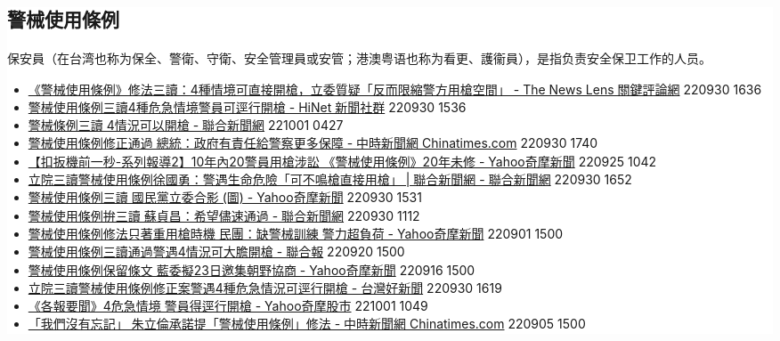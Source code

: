 ## 警械使用條例

保安員（在台湾也称为保全、警衛、守衛、安全管理員或安管；港澳粤语也称为看更、護衞員），是指负责安全保卫工作的人员。
- [《警械使用條例》修法三讀：4種情境可直接開槍，立委質疑「反而限縮警方用槍空間」 - The News Lens 關鍵評論網](http://www.thenewslens.com/article/174057 "《警械使用條例》修法三讀：4種情境可直接開槍，立委質疑「反而限縮警方用槍空間」 - The News Lens 關鍵評論網") 220930 1636
- [警械使用條例三讀4種危急情境警員可逕行開槍 - HiNet 新聞社群](https://times.hinet.net/picNews/24168071 "警械使用條例三讀4種危急情境警員可逕行開槍 - HiNet 新聞社群") 220930 1536
- [警械條例三讀 4情況可以開槍 - 聯合新聞網](https://udn.com/news/story/6656/6653493?from=udn_ch2_menu_v2_main_index "警械條例三讀 4情況可以開槍 - 聯合新聞網") 221001 0427
- [警械使用條例修正通過 總統：政府有責任給警察更多保障 - 中時新聞網 Chinatimes.com](https://www.chinatimes.com/realtimenews/20220930004142-260407?ctrack=pc_main_recmd_p01 "警械使用條例修正通過 總統：政府有責任給警察更多保障 - 中時新聞網 Chinatimes.com") 220930 1740
- [【扣扳機前一秒-系列報導2】10年內20警員用槍涉訟 《警械使用條例》20年未修 - Yahoo奇摩新聞](https://tw.news.yahoo.com/%E6%89%A3%E6%89%B3%E6%A9%9F%E5%89%8D-%E7%A7%92-%E7%B3%BB%E5%88%97%E5%A0%B1%E5%B0%8E2-10%E5%B9%B4%E5%85%A720%E8%AD%A6%E5%93%A1%E7%94%A8%E6%A7%8D%E6%B6%89%E8%A8%9F-%E8%AD%A6%E6%A2%B0%E4%BD%BF%E7%94%A8%E6%A2%9D%E4%BE%8B-021708521.html "【扣扳機前一秒-系列報導2】10年內20警員用槍涉訟 《警械使用條例》20年未修 - Yahoo奇摩新聞") 220925 1042
- [立院三讀警械使用條例徐國勇：警遇生命危險「可不鳴槍直接用槍」 | 聯合新聞網 - 聯合新聞網](https://udn.com/news/story/6656/6652689?from=udn-ch1_breaknews-1-0-news "立院三讀警械使用條例徐國勇：警遇生命危險「可不鳴槍直接用槍」 | 聯合新聞網 - 聯合新聞網") 220930 1652
- [警械使用條例三讀 國民黨立委合影 (圖) - Yahoo奇摩新聞](https://tw.news.yahoo.com/%E8%AD%A6%E6%A2%B0%E4%BD%BF%E7%94%A8%E6%A2%9D%E4%BE%8B%E4%B8%89%E8%AE%80-%E5%9C%8B%E6%B0%91%E9%BB%A8%E7%AB%8B%E5%A7%94%E5%90%88%E5%BD%B1-%E5%9C%96-073120489.html "警械使用條例三讀 國民黨立委合影 (圖) - Yahoo奇摩新聞") 220930 1531
- [警械使用條例拚三讀 蘇貞昌：希望儘速通過 - 聯合新聞網](https://udn.com/news/story/6656/6651676?from=udn-ch1_breaknews-1-cate1-news "警械使用條例拚三讀 蘇貞昌：希望儘速通過 - 聯合新聞網") 220930 1112
- [警械使用條例修法只著重用槍時機 民團：缺警械訓練 警力超負荷 - Yahoo奇摩新聞](https://tw.news.yahoo.com/%E8%AD%A6%E6%A2%B0%E4%BD%BF%E7%94%A8%E6%A2%9D%E4%BE%8B%E4%BF%AE%E6%B3%95%E5%8F%AA%E8%91%97%E9%87%8D%E7%94%A8%E6%A7%8D%E6%99%82%E6%A9%9F-%E6%B0%91%E5%9C%98-%E7%BC%BA%E8%AD%A6%E6%A2%B0%E8%A8%93%E7%B7%B4-%E8%AD%A6%E5%8A%9B%E8%B6%85%E8%B2%A0%E8%8D%B7-063358445.html "警械使用條例修法只著重用槍時機 民團：缺警械訓練 警力超負荷 - Yahoo奇摩新聞") 220901 1500
- [警械使用條例三讀通過警遇4情況可大膽開槍 - 聯合報](https://vip.udn.com/vip/story/122467/6652772?from=udn-category "警械使用條例三讀通過警遇4情況可大膽開槍 - 聯合報") 220920 1500
- [警械使用條例保留條文 藍委擬23日邀集朝野協商 - Yahoo奇摩新聞](https://tw.news.yahoo.com/%E8%AD%A6%E6%A2%B0%E4%BD%BF%E7%94%A8%E6%A2%9D%E4%BE%8B%E4%BF%9D%E7%95%99%E6%A2%9D%E6%96%87-%E8%97%8D%E5%A7%94%E6%93%AC23%E6%97%A5%E9%82%80%E9%9B%86%E6%9C%9D%E9%87%8E%E5%8D%94%E5%95%86-121228910.html "警械使用條例保留條文 藍委擬23日邀集朝野協商 - Yahoo奇摩新聞") 220916 1500
- [立院三讀警械使用條例修正案警遇4種危急情況可逕行開槍 - 台灣好新聞](https://www.taiwanhot.net/news/focus/1007644/%E7%AB%8B%E9%99%A2%E4%B8%89%E8%AE%80%E8%AD%A6%E6%A2%B0%E4%BD%BF%E7%94%A8%E6%A2%9D%E4%BE%8B%E4%BF%AE%E6%AD%A3%E6%A1%88+%E8%AD%A6%E9%81%874%E7%A8%AE%E5%8D%B1%E6%80%A5%E6%83%85%E6%B3%81%E5%8F%AF%E9%80%95%E8%A1%8C%E9%96%8B%E6%A7%8D/56/%E5%8F%B0%E5%8C%97 "立院三讀警械使用條例修正案警遇4種危急情況可逕行開槍 - 台灣好新聞") 220930 1619
- [《各報要聞》4危急情境 警員得逕行開槍 - Yahoo奇摩股市](https://tw.stock.yahoo.com/news/%E5%90%84%E5%A0%B1%E8%A6%81%E8%81%9E-4%E5%8D%B1%E6%80%A5%E6%83%85%E5%A2%83-%E8%AD%A6%E5%93%A1%E5%BE%97%E9%80%95%E8%A1%8C%E9%96%8B%E6%A7%8D-024009188.html "《各報要聞》4危急情境 警員得逕行開槍 - Yahoo奇摩股市") 221001 1049
- [「我們沒有忘記」 朱立倫承諾提「警械使用條例」修法 - 中時新聞網 Chinatimes.com](https://www.chinatimes.com/realtimenews/20220905004597-260407 "「我們沒有忘記」 朱立倫承諾提「警械使用條例」修法 - 中時新聞網 Chinatimes.com") 220905 1500
